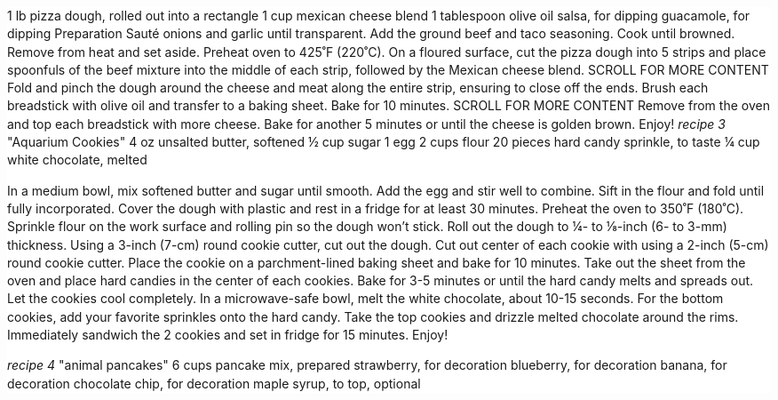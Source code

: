 1 lb pizza dough, rolled out into a rectangle
1 cup mexican cheese blend
1 tablespoon olive oil
salsa, for dipping
guacamole, for dipping
Preparation
Sauté onions and garlic until transparent. Add the ground beef and taco seasoning. Cook until browned. Remove from heat and set aside.
Preheat oven to 425˚F (220˚C).
On a floured surface, cut the pizza dough into 5 strips and place spoonfuls of the beef mixture into the middle of each strip, followed by the Mexican cheese blend.
SCROLL FOR MORE CONTENT
Fold and pinch the dough around the cheese and meat along the entire strip, ensuring to close off the ends.
Brush each breadstick with olive oil and transfer to a baking sheet.
Bake for 10 minutes.
SCROLL FOR MORE CONTENT
Remove from the oven and top each breadstick with more cheese.
Bake for another 5 minutes or until the cheese is golden brown.
Enjoy!
*recipe 3*
"Aquarium Cookies"
4 oz unsalted butter, softened
½ cup sugar
1 egg
2 cups flour
20 pieces hard candy
sprinkle, to taste
¼ cup white chocolate, melted

In a medium bowl, mix softened butter and sugar until smooth. Add the egg and stir well to combine. Sift in the flour and fold until fully incorporated.
Cover the dough with plastic and rest in a fridge for at least 30 minutes.
Preheat the oven to 350˚F (180˚C).
Sprinkle flour on the work surface and rolling pin so the dough won’t stick. Roll out the dough to ¼- to ⅛-inch (6- to 3-mm) thickness. Using a 3-inch (7-cm) round cookie cutter, cut out the dough.
Cut out center of each cookie with using a 2-inch (5-cm) round cookie cutter.
Place the cookie on a parchment-lined baking sheet and bake for 10 minutes.
Take out the sheet from the oven and place hard candies in the center of each cookies. Bake for 3-5 minutes or until the hard candy melts and spreads out.
Let the cookies cool completely.
In a microwave-safe bowl, melt the white chocolate, about 10-15 seconds.
For the bottom cookies, add your favorite sprinkles onto the hard candy. Take the top cookies and drizzle melted chocolate around the rims. Immediately sandwich the 2 cookies and set in fridge for 15 minutes.
Enjoy!

*recipe 4*
"animal pancakes"
6 cups pancake mix, prepared
strawberry, for decoration
blueberry, for decoration
banana, for decoration
chocolate chip, for decoration
maple syrup, to top, optional
